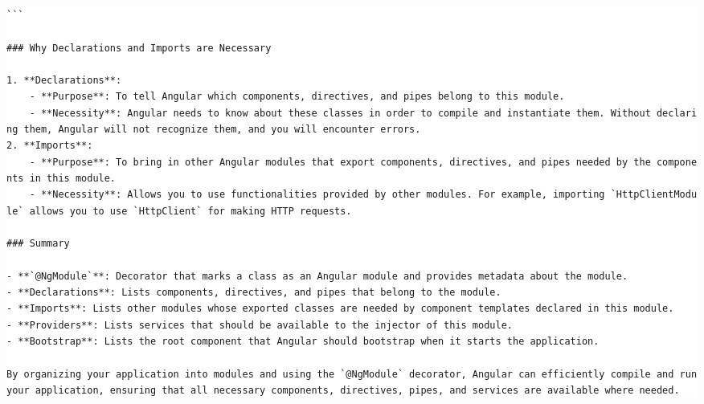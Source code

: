     ```
    
    ### Why Declarations and Imports are Necessary
    
    1. **Declarations**:
        - **Purpose**: To tell Angular which components, directives, and pipes belong to this module.
        - **Necessity**: Angular needs to know about these classes in order to compile and instantiate them. Without declaring them, Angular will not recognize them, and you will encounter errors.
    2. **Imports**:
        - **Purpose**: To bring in other Angular modules that export components, directives, and pipes needed by the components in this module.
        - **Necessity**: Allows you to use functionalities provided by other modules. For example, importing `HttpClientModule` allows you to use `HttpClient` for making HTTP requests.
    
    ### Summary
    
    - **`@NgModule`**: Decorator that marks a class as an Angular module and provides metadata about the module.
    - **Declarations**: Lists components, directives, and pipes that belong to the module.
    - **Imports**: Lists other modules whose exported classes are needed by component templates declared in this module.
    - **Providers**: Lists services that should be available to the injector of this module.
    - **Bootstrap**: Lists the root component that Angular should bootstrap when it starts the application.
    
    By organizing your application into modules and using the `@NgModule` decorator, Angular can efficiently compile and run your application, ensuring that all necessary components, directives, pipes, and services are available where needed.